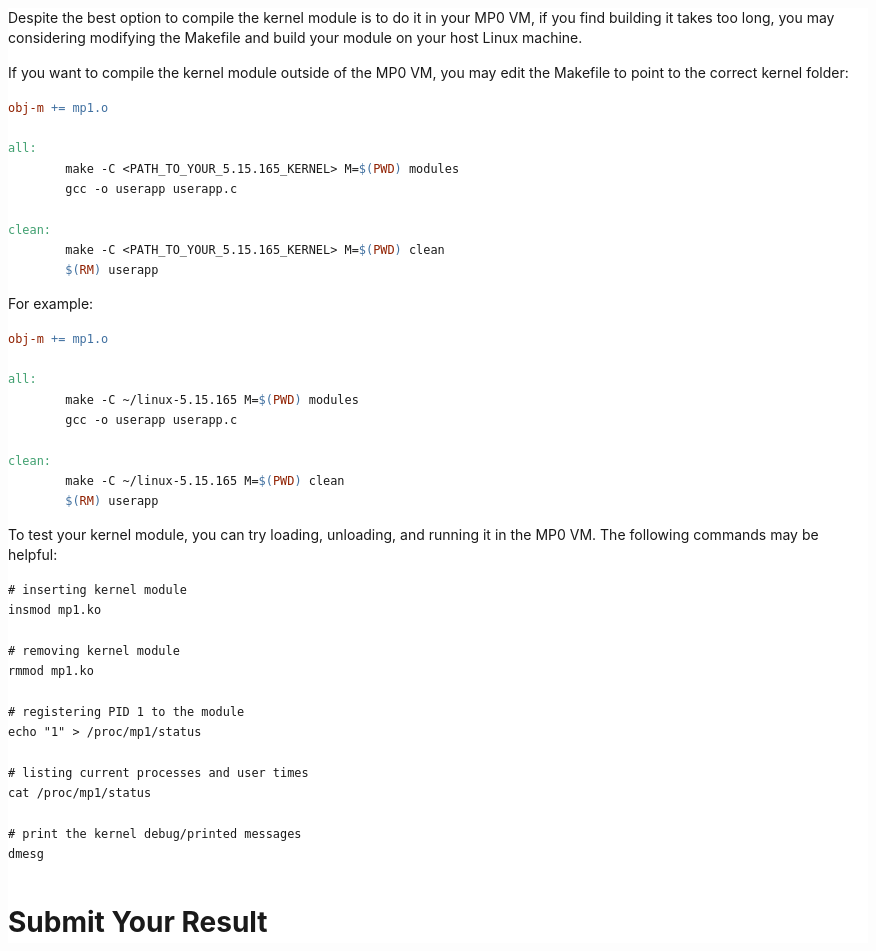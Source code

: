 Despite the best option to compile the kernel module is to do it in your MP0 VM, if you find building it takes too long, you may considering modifying the Makefile and build your module on your host Linux machine.

If you want to compile the kernel module outside of the MP0 VM, you may edit the Makefile to point to the correct kernel folder:

```Makefile
obj-m += mp1.o

all:
        make -C <PATH_TO_YOUR_5.15.165_KERNEL> M=$(PWD) modules
        gcc -o userapp userapp.c

clean:
        make -C <PATH_TO_YOUR_5.15.165_KERNEL> M=$(PWD) clean
        $(RM) userapp
```

For example:

```Makefile
obj-m += mp1.o

all:
        make -C ~/linux-5.15.165 M=$(PWD) modules
        gcc -o userapp userapp.c

clean:
        make -C ~/linux-5.15.165 M=$(PWD) clean
        $(RM) userapp
```

To test your kernel module, you can try loading, unloading, and running it in the MP0 VM. The following commands may be helpful:

```command
# inserting kernel module
insmod mp1.ko

# removing kernel module
rmmod mp1.ko

# registering PID 1 to the module
echo "1" > /proc/mp1/status

# listing current processes and user times
cat /proc/mp1/status

# print the kernel debug/printed messages
dmesg
```

# Submit Your Result
